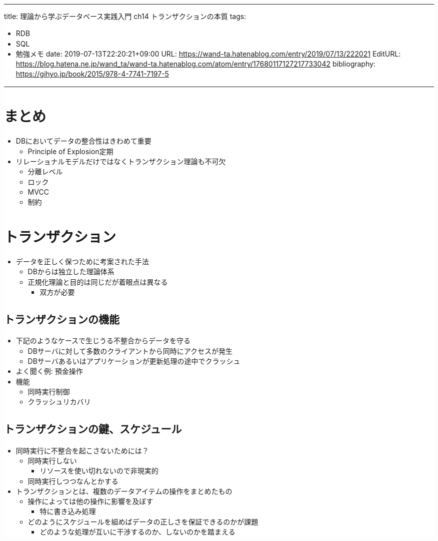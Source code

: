 ---
title: 理論から学ぶデータベース実践入門 ch14 トランザクションの本質
tags:
- RDB
- SQL
- 勉強メモ
date: 2019-07-13T22:20:21+09:00
URL: https://wand-ta.hatenablog.com/entry/2019/07/13/222021
EditURL: https://blog.hatena.ne.jp/wand_ta/wand-ta.hatenablog.com/atom/entry/17680117127217733042
bibliography: https://gihyo.jp/book/2015/978-4-7741-7197-5
-------------------------------------

# まとめ

- DBにおいてデータの整合性はきわめて重要
    - Principle of Explosion定期
- リレーショナルモデルだけではなくトランザクション理論も不可欠
    - 分離レベル
    - ロック
    - MVCC
    - 制約


# トランザクション

- データを正しく保つために考案された手法
    - DBからは独立した理論体系
    - 正規化理論と目的は同じだが着眼点は異なる
        - 双方が必要


## トランザクションの機能

- 下記のようなケースで生じうる不整合からデータを守る
    - DBサーバに対して多数のクライアントから同時にアクセスが発生
    - DBサーバあるいはアプリケーションが更新処理の途中でクラッシュ
- よく聞く例: 預金操作
- 機能
    - 同時実行制御
    - クラッシュリカバリ

## トランザクションの鍵、スケジュール

- 同時実行に不整合を起こさないためには？
     - 同時実行しない
         - リソースを使い切れないので非現実的
     - 同時実行しつつなんとかする
- トランザクションとは、複数のデータアイテムの操作をまとめたもの
    - 操作によっては他の操作に影響を及ぼす
        - 特に書き込み処理
    - どのようにスケジュールを組めばデータの正しさを保証できるのかが課題
        - どのような処理が互いに干渉するのか、しないのかを踏まえる

